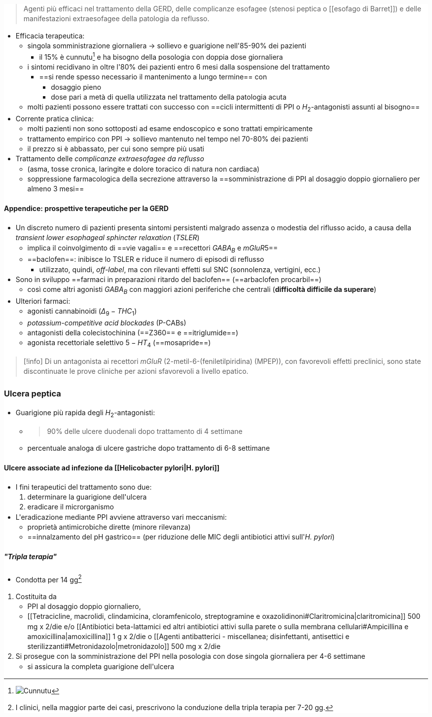 >Agenti più efficaci nel trattamento della GERD, delle complicanze esofagee (stenosi peptica o [[esofago di Barret]]) e delle manifestazioni extraesofagee della patologia da reflusso.
- Efficacia terapeutica:
	- singola somministrazione giornaliera → sollievo e guarigione nell'85-90% dei pazienti
		- il 15% è cunnutu[^5] e ha bisogno della posologia con doppia dose giornaliera
	- i sintomi recidivano in oltre l'80% dei pazienti entro 6 mesi dalla sospensione del trattamento
		- ==si rende spesso necessario il mantenimento a lungo termine== con
			- dosaggio pieno
			- dose pari a metà di quella utilizzata nel trattamento della patologia acuta
	- molti pazienti possono essere trattati con successo con ==cicli intermittenti di PPI o $H_2$-antagonisti assunti al bisogno==
- Corrente pratica clinica:
	- molti pazienti non sono sottoposti ad esame endoscopico e sono trattati empiricamente
	- trattamento empirico con PPI → sollievo mantenuto nel tempo nel 70-80% dei pazienti
	- il prezzo si è abbassato, per cui sono sempre più usati
- Trattamento delle *complicanze extraesofagee da reflusso*
	- (asma, tosse cronica, laringite e dolore toracico di natura non cardiaca)
	- soppressione farmacologica della secrezione attraverso la ==somministrazione di PPI al dosaggio doppio giornaliero per almeno 3 mesi==
#### Appendice: prospettive terapeutiche per la GERD
- Un discreto numero di pazienti presenta sintomi persistenti malgrado assenza o modestia del riflusso acido, a causa della *transient lower esophageal sphincter relaxation* (*TSLER*)
	- implica il coinvolgimento di ==vie vagali== e ==recettori $GABA_B$ e $mGluR5$==
	- ==baclofen==: inibisce lo TSLER e riduce il numero di episodi di reflusso
		- utilizzato, quindi, *off-label*, ma con rilevanti effetti sul SNC (sonnolenza, vertigini, ecc.)
- Sono in sviluppo ==farmaci in preparazioni ritardo del baclofen== (==arbaclofen procarbil==)
	- così come altri agonisti $GABA_B$ con maggiori azioni periferiche che centrali (**difficoltà difficile da superare**)
- Ulteriori farmaci:
	- agonisti cannabinoidi ($\Delta_9-THC_1$)
	- *potassium-competitive acid blockades* (P-CABs)
	- antagonisti della colecistochinina (==Z360== e ==itriglumide==)
	- agonista recettoriale selettivo $5-HT_4$ (==mosapride==)
>[!info]
>Di un antagonista ai recettori *mGluR* (2-metil-6-(feniletilpiridina) (MPEP)), con favorevoli effetti preclinici, sono state discontinuate le prove cliniche per azioni sfavorevoli a livello epatico.
### Ulcera peptica
- Guarigione più rapida degli $H_2$-antagonisti:
	- >90% delle ulcere duodenali dopo trattamento di 4 settimane
	- percentuale analoga di ulcere gastriche dopo trattamento di 6-8 settimane
#### Ulcere associate ad infezione da [[Helicobacter pylori|H. pylori]]
- I fini terapeutici del trattamento sono due:
	1. determinare la guarigione dell'ulcera
	2. eradicare il microrganismo
- L'eradicazione mediante PPI avviene attraverso vari meccanismi:
	- proprietà antimicrobiche dirette (minore rilevanza)
	- ==innalzamento del pH gastrico== (per riduzione delle MIC degli antibiotici attivi sull'*H. pylori*)
##### "Tripla terapia"
- Condotta per 14 gg[^6]
1. Costituita da
	-  PPI al dosaggio doppio giornaliero,
	- [[Tetracicline, macrolidi, clindamicina, cloramfenicolo, streptogramine e oxazolidinoni#Claritromicina|claritromicina]] 500 mg x 2/die e/o [[Antibiotici beta-lattamici ed altri antibiotici attivi sulla parete o sulla membrana cellulari#Ampicillina e amoxicillina|amoxicillina]] 1 g x 2/die o [[Agenti antibatterici - miscellanea; disinfettanti, antisettici e sterilizzanti#Metronidazolo|metronidazolo]] 500 mg x 2/die
2. Si prosegue con la somministrazione del PPI nella posologia con dose singola giornaliera per 4-6 settimane
	- si assicura la completa guarigione dell'ulcera

[^1]: Non disponibile in Italia
[^2]: Vedi [[Stomaco#Cellule parietali (o delomorfe o cellule di rivestimento od ossintiche)|cellule parietali]].
[^3]: **Sulfonamidi**: classe di composti chimici che contengono un *gruppo sulfonamidico* (-SO₂NH₂) legato a un anello aromatico o a una catena alifatica.
[^4]: Per via dell'irreversibilità dell'inattivazione della pompa protonica.
[^5]: ![Cunnutu](https://i.imgur.com/p9RGzdi.png)
[^6]: I clinici, nella maggior parte dei casi, prescrivono la conduzione della tripla terapia per 7-20 gg.
[^7]: limiti fisiologici: < 100 pg/mL